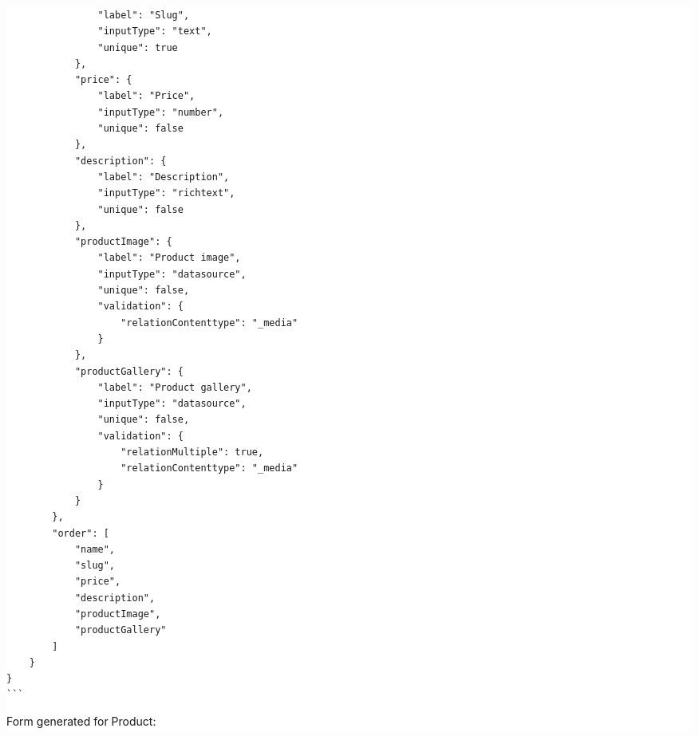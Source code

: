                     "label": "Slug",
                    "inputType": "text",
                    "unique": true
                },
                "price": {
                    "label": "Price",
                    "inputType": "number",
                    "unique": false
                },
                "description": {
                    "label": "Description",
                    "inputType": "richtext",
                    "unique": false
                },
                "productImage": {
                    "label": "Product image",
                    "inputType": "datasource",
                    "unique": false,
                    "validation": {
                        "relationContenttype": "_media"
                    }
                },
                "productGallery": {
                    "label": "Product gallery",
                    "inputType": "datasource",
                    "unique": false,
                    "validation": {
                        "relationMultiple": true,
                        "relationContenttype": "_media"
                    }
                }
            },
            "order": [
                "name",
                "slug",
                "price",
                "description",
                "productImage",
                "productGallery"
            ]
        }
    }
    ```

Form generated for Product:
